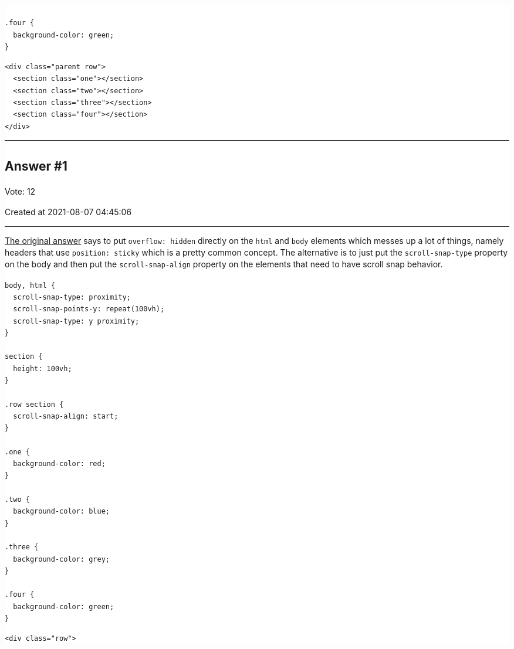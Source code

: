 ```

.four {
  background-color: green;
}
```
```
<div class="parent row">
  <section class="one"></section>
  <section class="two"></section>
  <section class="three"></section>
  <section class="four"></section>
</div>
```




------------
    
    
## Answer \#1

 Vote: 12

Created at 2021-08-07 04:45:06

------------

[The original answer](https://stackoverflow.com/questions/53416348/css-scroll-snapping-vertical-not-working/53417516#53417516) says to put `overflow: hidden` directly on the `html` and `body` elements which messes up a lot of things, namely headers that use `position: sticky` which is a pretty common concept.
The alternative is to just put the `scroll-snap-type` property on the body and then put the `scroll-snap-align` property on the elements that need to have scroll snap behavior.
```
body, html {
  scroll-snap-type: proximity;
  scroll-snap-points-y: repeat(100vh);
  scroll-snap-type: y proximity;
}

section {
  height: 100vh;
}

.row section {
  scroll-snap-align: start;
}

.one {
  background-color: red;
}

.two {
  background-color: blue;
}

.three {
  background-color: grey;
}

.four {
  background-color: green;
}
```
```
<div class="row">
```